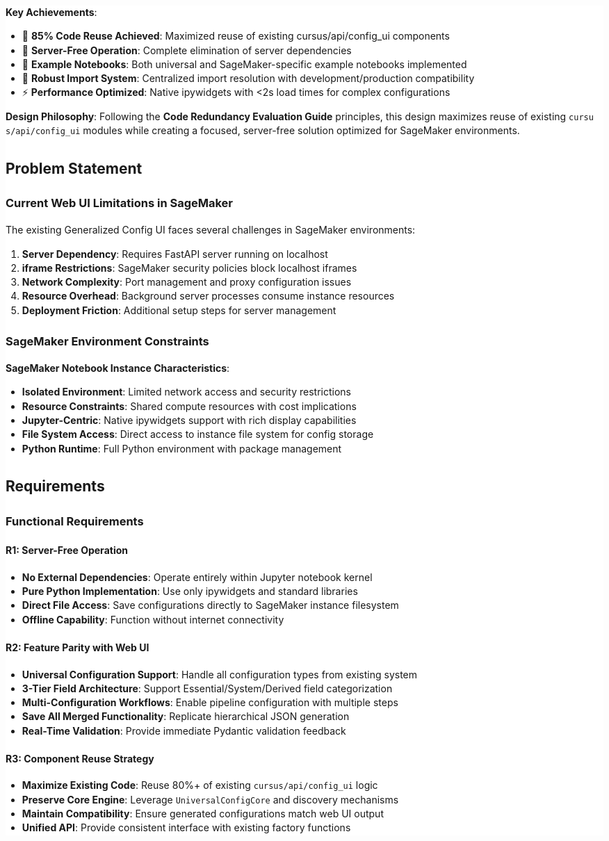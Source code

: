 **Key Achievements**:
- 🎯 **85% Code Reuse Achieved**: Maximized reuse of existing cursus/api/config_ui components
- 🚀 **Server-Free Operation**: Complete elimination of server dependencies
- 📝 **Example Notebooks**: Both universal and SageMaker-specific example notebooks implemented
- 🔧 **Robust Import System**: Centralized import resolution with development/production compatibility
- ⚡ **Performance Optimized**: Native ipywidgets with <2s load times for complex configurations

**Design Philosophy**: Following the **Code Redundancy Evaluation Guide** principles, this design maximizes reuse of existing `cursus/api/config_ui` modules while creating a focused, server-free solution optimized for SageMaker environments.

## Problem Statement

### Current Web UI Limitations in SageMaker

The existing Generalized Config UI faces several challenges in SageMaker environments:

1. **Server Dependency**: Requires FastAPI server running on localhost
2. **iframe Restrictions**: SageMaker security policies block localhost iframes
3. **Network Complexity**: Port management and proxy configuration issues
4. **Resource Overhead**: Background server processes consume instance resources
5. **Deployment Friction**: Additional setup steps for server management

### SageMaker Environment Constraints

**SageMaker Notebook Instance Characteristics**:
- **Isolated Environment**: Limited network access and security restrictions
- **Resource Constraints**: Shared compute resources with cost implications
- **Jupyter-Centric**: Native ipywidgets support with rich display capabilities
- **File System Access**: Direct access to instance file system for config storage
- **Python Runtime**: Full Python environment with package management

## Requirements

### Functional Requirements

#### R1: Server-Free Operation
- **No External Dependencies**: Operate entirely within Jupyter notebook kernel
- **Pure Python Implementation**: Use only ipywidgets and standard libraries
- **Direct File Access**: Save configurations directly to SageMaker instance filesystem
- **Offline Capability**: Function without internet connectivity

#### R2: Feature Parity with Web UI
- **Universal Configuration Support**: Handle all configuration types from existing system
- **3-Tier Field Architecture**: Support Essential/System/Derived field categorization
- **Multi-Configuration Workflows**: Enable pipeline configuration with multiple steps
- **Save All Merged Functionality**: Replicate hierarchical JSON generation
- **Real-Time Validation**: Provide immediate Pydantic validation feedback

#### R3: Component Reuse Strategy
- **Maximize Existing Code**: Reuse 80%+ of existing `cursus/api/config_ui` logic
- **Preserve Core Engine**: Leverage `UniversalConfigCore` and discovery mechanisms
- **Maintain Compatibility**: Ensure generated configurations match web UI output
- **Unified API**: Provide consistent interface with existing factory functions
